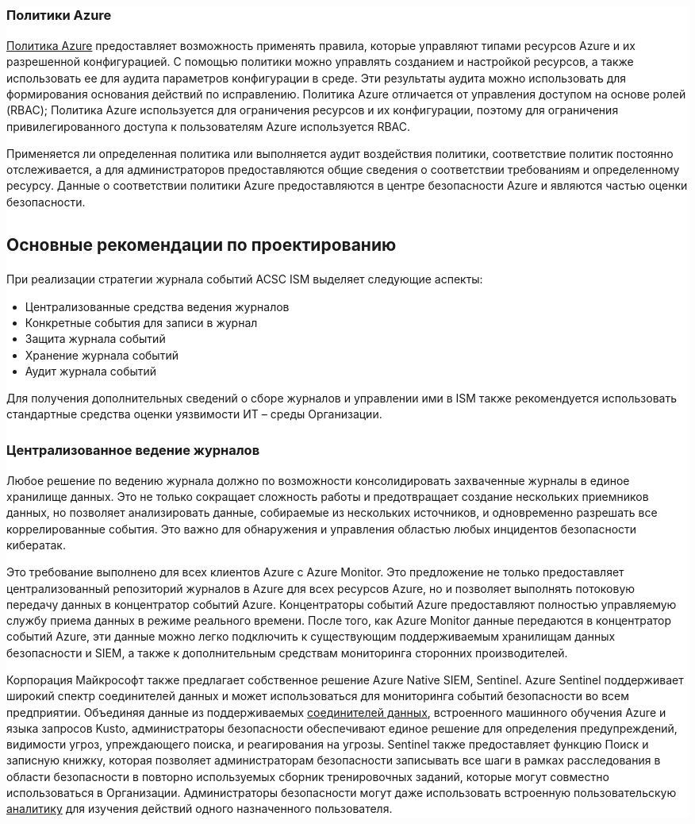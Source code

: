 ### <a name="azure-policy"></a>Политики Azure

[Политика Azure](https://docs.microsoft.com/azure/governance/policy/overview) предоставляет возможность применять правила, которые управляют типами ресурсов Azure и их разрешенной конфигурацией. С помощью политики можно управлять созданием и настройкой ресурсов, а также использовать ее для аудита параметров конфигурации в среде. Эти результаты аудита можно использовать для формирования основания действий по исправлению. Политика Azure отличается от управления доступом на основе ролей (RBAC); Политика Azure используется для ограничения ресурсов и их конфигурации, поэтому для ограничения привилегированного доступа к пользователям Azure используется RBAC.

Применяется ли определенная политика или выполняется аудит воздействия политики, соответствие политик постоянно отслеживается, а для администраторов предоставляются общие сведения о соответствии требованиям и определенному ресурсу. Данные о соответствии политики Azure предоставляются в центре безопасности Azure и являются частью оценки безопасности.

## <a name="key-design-considerations"></a>Основные рекомендации по проектированию

При реализации стратегии журнала событий ACSC ISM выделяет следующие аспекты:

* Централизованные средства ведения журналов
* Конкретные события для записи в журнал
* Защита журнала событий
* Хранение журнала событий
* Аудит журнала событий

Для получения дополнительных сведений о сборе журналов и управлении ими в ISM также рекомендуется использовать стандартные средства оценки уязвимости ИТ – среды Организации.

### <a name="centralised-logging"></a>Централизованное ведение журналов

Любое решение по ведению журнала должно по возможности консолидировать захваченные журналы в единое хранилище данных. Это не только сокращает сложность работы и предотвращает создание нескольких приемников данных, но позволяет анализировать данные, собираемые из нескольких источников, и одновременно разрешать все коррелированные события. Это важно для обнаружения и управления областью любых инцидентов безопасности кибератак.

Это требование выполнено для всех клиентов Azure с Azure Monitor. Это предложение не только предоставляет централизованный репозиторий журналов в Azure для всех ресурсов Azure, но и позволяет выполнять потоковую передачу данных в концентратор событий Azure. Концентраторы событий Azure предоставляют полностью управляемую службу приема данных в режиме реального времени. После того, как Azure Monitor данные передаются в концентратор событий Azure, эти данные можно легко подключить к существующим поддерживаемым хранилищам данных безопасности и SIEM, а также к дополнительным средствам мониторинга сторонних производителей.

Корпорация Майкрософт также предлагает собственное решение Azure Native SIEM, Sentinel. Azure Sentinel поддерживает широкий спектр соединителей данных и может использоваться для мониторинга событий безопасности во всем предприятии. Объединяя данные из поддерживаемых [соединителей данных](https://docs.microsoft.com/azure/sentinel/connect-data-sources), встроенного машинного обучения Azure и языка запросов Kusto, администраторы безопасности обеспечивают единое решение для определения предупреждений, видимости угроз, упреждающего поиска, и реагирования на угрозы. Sentinel также предоставляет функцию Поиск и записную книжку, которая позволяет администраторам безопасности записывать все шаги в рамках расследования в области безопасности в повторно используемых сборник тренировочных заданий, которые могут совместно использоваться в Организации. Администраторы безопасности могут даже использовать встроенную пользовательскую [аналитику](https://docs.microsoft.com/azure/sentinel/user-analytics) для изучения действий одного назначенного пользователя.
